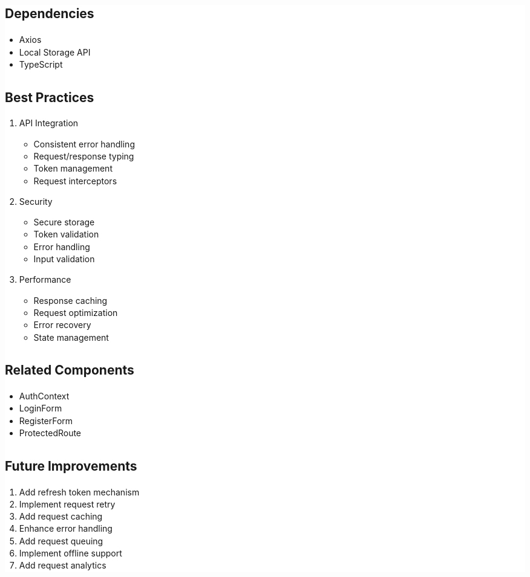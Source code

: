 ## Dependencies

- Axios
- Local Storage API
- TypeScript

## Best Practices

1. API Integration
   - Consistent error handling
   - Request/response typing
   - Token management
   - Request interceptors

2. Security
   - Secure storage
   - Token validation
   - Error handling
   - Input validation

3. Performance
   - Response caching
   - Request optimization
   - Error recovery
   - State management

## Related Components

- AuthContext
- LoginForm
- RegisterForm
- ProtectedRoute

## Future Improvements

1. Add refresh token mechanism
2. Implement request retry
3. Add request caching
4. Enhance error handling
5. Add request queuing
6. Implement offline support
7. Add request analytics 